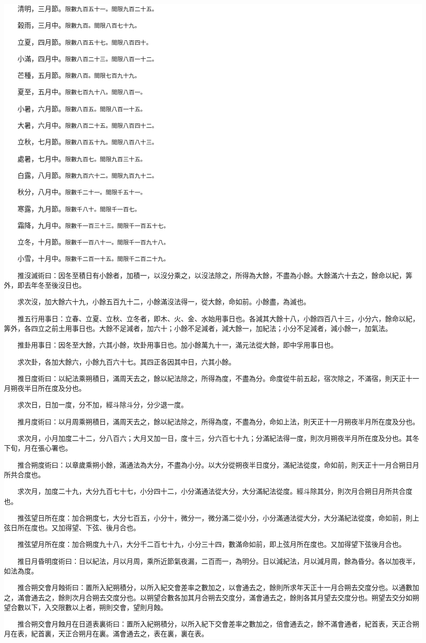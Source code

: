 　　清明，三月節。`限數九百五十一。間限九百二十五。`

　　榖雨，三月中。`限數九百。間限八百七十九。`

　　立夏，四月節。`限數八百五十七。間限八百四十。`

　　小滿，四月中。`限數八百二十三。間限八百一十二。`

　　芒種，五月節。`限數八百。間限七百九十九。`

　　夏至，五月中。`限數七百九十八。間限八百一。`

　　小暑，六月節。`限數八百五。間限八百一十五。`

　　大暑，六月中。`限數八百二十五。間限八百四十二。`

　　立秋，七月節。`限數八百五十九。間限八百八十三。`

　　處暑，七月中。`限數九百七。間限九百三十五。`

　　白露，八月節。`限數九百六十二。間限九百九十二。`

　　秋分，八月中。`限數千二十一。間限千五十一。`

　　寒露，九月節。`限數千八十。間限千一百七。`

　　霜降，九月中。`限數千一百三十三。間限千一百五十七。`

　　立冬，十月節。`限數千一百八十一。間限千一百九十八。`

　　小雪，十月中。`限數千二百一十五。間限千二百二十九。`

　　推沒滅術曰：因冬至積日有小餘者，加積一，以沒分乘之，以沒法除之，所得為大餘，不盡為小餘。大餘滿六十去之，餘命以紀，筭外，即去年冬至後沒日也。

　　求次沒，加大餘六十九，小餘五百九十二，小餘滿沒法得一，從大餘，命如前。小餘盡，為滅也。

　　推五行用事日：立春、立夏、立秋、立冬者，即木、火、金、水始用事日也。各減其大餘十八，小餘四百八十三，小分六，餘命以紀，筭外，各四立之前土用事日也。大餘不足減者，加六十；小餘不足減者，減大餘一，加紀法；小分不足減者，減小餘一，加氣法。

　　推卦用事日：因冬至大餘，六其小餘，坎卦用事日也。加小餘萬九十一，滿元法從大餘，即中孚用事日也。

　　求次卦，各加大餘六，小餘九百六十七。其四正各因其中日，六其小餘。

　　推日度術曰：以紀法乘朔積日，滿周天去之，餘以紀法除之，所得為度，不盡為分。命度從牛前五起，宿次除之，不滿宿，則天正十一月朔夜半日所在度及分也。

　　求次日，日加一度，分不加，經斗除斗分，分少退一度。

　　推月度術曰：以月周乘朔積日，滿周天去之，餘以紀法除之，所得為度，不盡為分，命如上法，則天正十一月朔夜半月所在度及分也。

　　求次月，小月加度二十二，分八百六；大月又加一日，度十三，分六百七十九；分滿紀法得一度，則次月朔夜半月所在度及分也。其冬下旬，月在張心署也。

　　推合朔度術曰：以章歲乘朔小餘，滿通法為大分，不盡為小分。以大分從朔夜半日度分，滿紀法從度，命如前，則天正十一月合朔日月所共合度也。

　　求次月，加度二十九，大分九百七十七，小分四十二，小分滿通法從大分，大分滿紀法從度。經斗除其分，則次月合朔日月所共合度也。

　　推弦望日所在度：加合朔度七，大分七百五，小分十，微分一，微分滿二從小分，小分滿通法從大分，大分滿紀法從度，命如前，則上弦日所在度也。又加得望、下弦、後月合也。

　　推弦望月所在度：加合朔度九十八，大分千二百七十九，小分三十四，數滿命如前，即上弦月所在度也。又加得望下弦後月合也。

　　推日月昏明度術曰：日以紀法，月以月周，乘所近節氣夜漏，二百而一，為明分。日以減紀法，月以減月周，餘為昏分。各以加夜半，如法為度。

　　推合朔交會月蝕術曰：置所入紀朔積分，以所入紀交會差率之數加之，以會通去之，餘則所求年天正十一月合朔去交度分也。以通數加之，滿會通去之，餘則次月合朔去交度分也。以朔望合數各加其月合朔去交度分，滿會通去之，餘則各其月望去交度分也。朔望去交分如朔望合數以下，入交限數以上者，朔則交會，望則月蝕。

　　推合朔交會月蝕月在日道表裏術曰：置所入紀朔積分，以所入紀下交會差率之數加之，倍會通去之，餘不滿會通者，紀首表，天正合朔月在表，紀首裏，天正合朔月在裏。滿會通去之，表在裏，裏在表。
